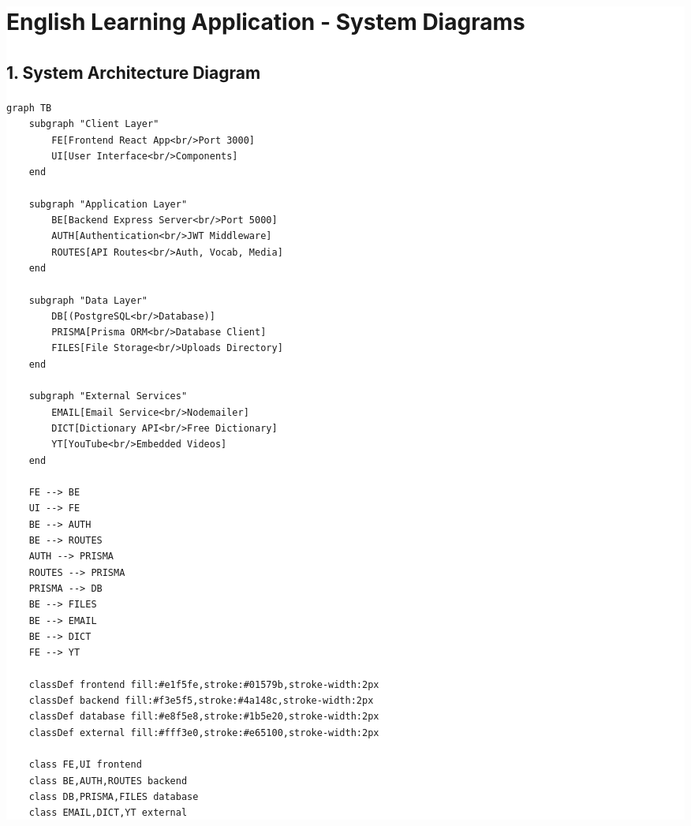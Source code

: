 # English Learning Application - System Diagrams

## 1. System Architecture Diagram

```mermaid
graph TB
    subgraph "Client Layer"
        FE[Frontend React App<br/>Port 3000]
        UI[User Interface<br/>Components]
    end
    
    subgraph "Application Layer"
        BE[Backend Express Server<br/>Port 5000]
        AUTH[Authentication<br/>JWT Middleware]
        ROUTES[API Routes<br/>Auth, Vocab, Media]
    end
    
    subgraph "Data Layer"
        DB[(PostgreSQL<br/>Database)]
        PRISMA[Prisma ORM<br/>Database Client]
        FILES[File Storage<br/>Uploads Directory]
    end
    
    subgraph "External Services"
        EMAIL[Email Service<br/>Nodemailer]
        DICT[Dictionary API<br/>Free Dictionary]
        YT[YouTube<br/>Embedded Videos]
    end
    
    FE --> BE
    UI --> FE
    BE --> AUTH
    BE --> ROUTES
    AUTH --> PRISMA
    ROUTES --> PRISMA
    PRISMA --> DB
    BE --> FILES
    BE --> EMAIL
    BE --> DICT
    FE --> YT
    
    classDef frontend fill:#e1f5fe,stroke:#01579b,stroke-width:2px
    classDef backend fill:#f3e5f5,stroke:#4a148c,stroke-width:2px
    classDef database fill:#e8f5e8,stroke:#1b5e20,stroke-width:2px
    classDef external fill:#fff3e0,stroke:#e65100,stroke-width:2px
    
    class FE,UI frontend
    class BE,AUTH,ROUTES backend
    class DB,PRISMA,FILES database
    class EMAIL,DICT,YT external
```
